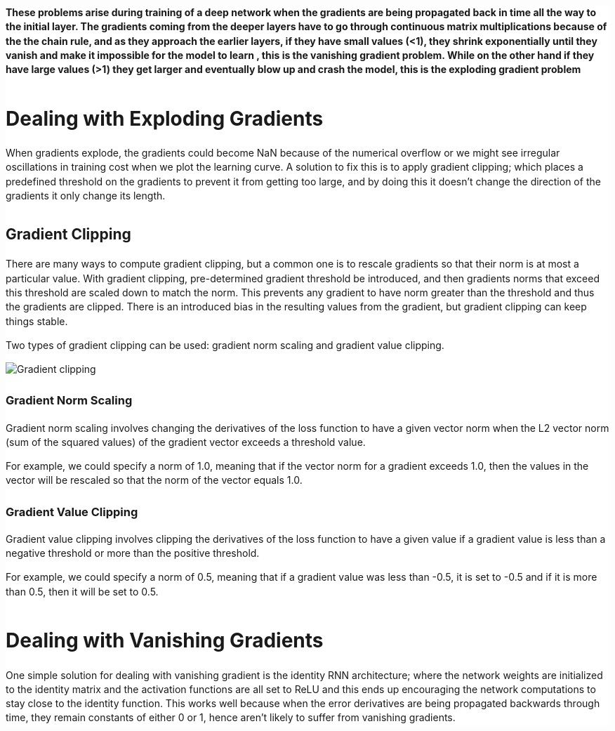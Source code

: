 **These problems arise during training of a deep network when the gradients are being propagated back in time all the way to the initial layer. The gradients coming from the deeper layers have to go through continuous matrix multiplications because of the the chain rule, and as they approach the earlier layers, if they have small values (<1), they shrink exponentially until they vanish and make it impossible for the model to learn , this is the vanishing gradient problem. While on the other hand if they have large values (>1) they get larger and eventually blow up and crash the model, this is the exploding gradient problem**


# Dealing with Exploding Gradients

When gradients explode, the gradients could become NaN because of the numerical overflow or we might see irregular oscillations in training cost when we plot the learning curve. A solution to fix this is to apply gradient clipping; which places a predefined threshold on the gradients to prevent it from getting too large, and by doing this it doesn’t change the direction of the gradients it only change its length.

## Gradient Clipping

There are many ways to compute gradient clipping, but a common one is to rescale gradients so that their norm is at most a particular value. With gradient clipping, pre-determined gradient threshold be introduced, and  then gradients norms that exceed this threshold are scaled down to match the norm.  This prevents any gradient to have norm greater than the threshold and thus the gradients are clipped.  There is an introduced bias in the resulting values from the gradient, but gradient clipping can keep things stable. 

Two types of gradient clipping can be used: gradient norm scaling and gradient value clipping.

![Gradient clipping](https://miro.medium.com/max/1890/1*vLFINWklJ0BtYtgzwK223g.png)

### Gradient Norm Scaling

Gradient norm scaling involves changing the derivatives of the loss function to have a given vector norm when the L2 vector norm (sum of the squared values) of the gradient vector exceeds a threshold value.

For example, we could specify a norm of 1.0, meaning that if the vector norm for a gradient exceeds 1.0, then the values in the vector will be rescaled so that the norm of the vector equals 1.0.

### Gradient Value Clipping

Gradient value clipping involves clipping the derivatives of the loss function to have a given value if a gradient value is less than a negative threshold or more than the positive threshold.

For example, we could specify a norm of 0.5, meaning that if a gradient value was less than -0.5, it is set to -0.5 and if it is more than 0.5, then it will be set to 0.5.


# Dealing with Vanishing Gradients

One simple solution for dealing with vanishing gradient is the identity RNN architecture; where the network weights are initialized to the identity matrix and the activation functions are all set to ReLU and this ends up encouraging the network computations to stay close to the identity function. This works well because when the error derivatives are being propagated backwards through time, they remain constants of either 0 or 1, hence aren’t likely to suffer from vanishing gradients.
